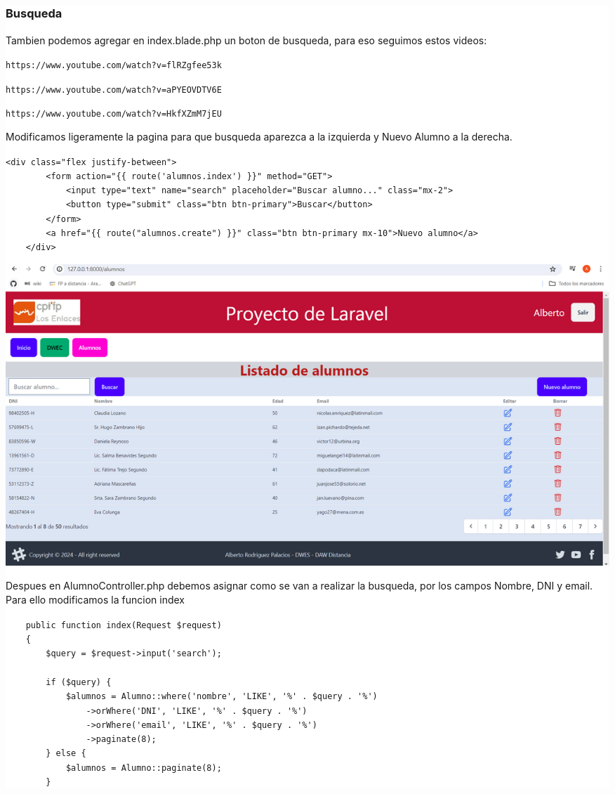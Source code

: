### Busqueda

Tambien podemos agregar en index.blade.php un boton de busqueda, para eso seguimos estos videos:
```
https://www.youtube.com/watch?v=flRZgfee53k
```

```
https://www.youtube.com/watch?v=aPYEOVDTV6E
```

```
https://www.youtube.com/watch?v=HkfXZmM7jEU
```

Modificamos ligeramente la pagina para que busqueda aparezca a la izquierda y Nuevo Alumno a la derecha.

```
<div class="flex justify-between">
        <form action="{{ route('alumnos.index') }}" method="GET">
            <input type="text" name="search" placeholder="Buscar alumno..." class="mx-2">
            <button type="submit" class="btn btn-primary">Buscar</button>
        </form>
        <a href="{{ route("alumnos.create") }}" class="btn btn-primary mx-10">Nuevo alumno</a>
    </div>
```
![Boton busqueda](public/images/boton_busqueda.PNG)

Despues en AlumnoController.php debemos asignar como se van a realizar la busqueda, por los campos Nombre, DNI y email. Para ello modificamos la funcion index

```
    public function index(Request $request)
    {
        $query = $request->input('search');

        if ($query) {
            $alumnos = Alumno::where('nombre', 'LIKE', '%' . $query . '%')
                ->orWhere('DNI', 'LIKE', '%' . $query . '%')
                ->orWhere('email', 'LIKE', '%' . $query . '%')
                ->paginate(8);
        } else {
            $alumnos = Alumno::paginate(8);
        }

```